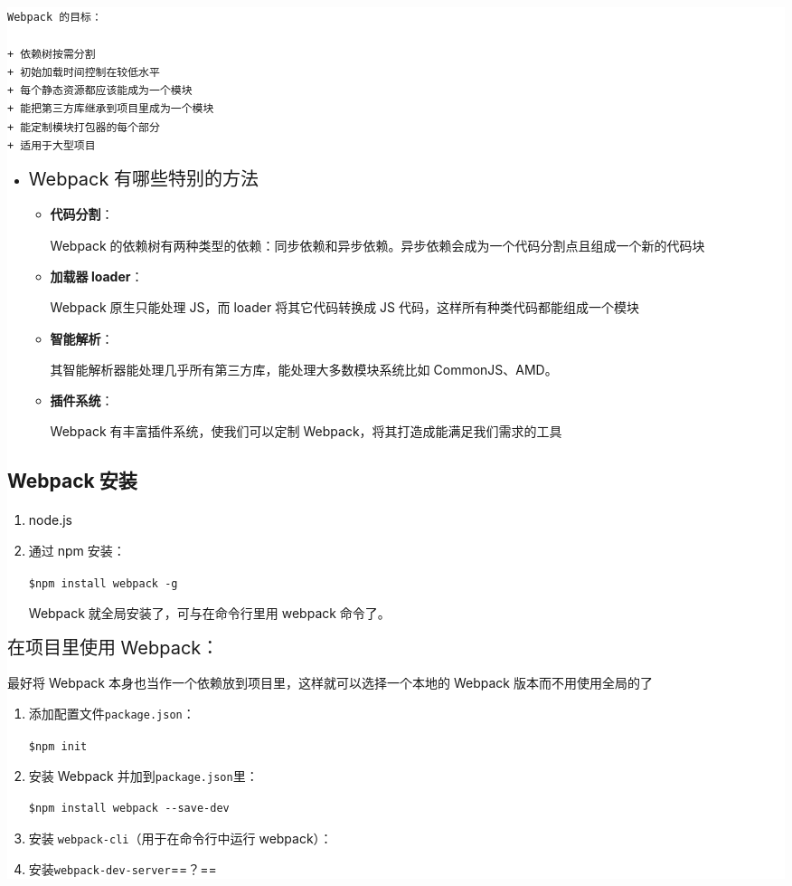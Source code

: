     Webpack 的目标：

    + 依赖树按需分割
    + 初始加载时间控制在较低水平
    + 每个静态资源都应该能成为一个模块
    + 能把第三方库继承到项目里成为一个模块
    + 能定制模块打包器的每个部分
    + 适用于大型项目

+ <span style="font-size:20px">Webpack 有哪些特别的方法</span>

    + **代码分割**：

        Webpack 的依赖树有两种类型的依赖：同步依赖和异步依赖。异步依赖会成为一个代码分割点且组成一个新的代码块

    + **加载器 loader**：

        Webpack 原生只能处理 JS，而 loader 将其它代码转换成 JS 代码，这样所有种类代码都能组成一个模块

    + **智能解析**：

        其智能解析器能处理几乎所有第三方库，能处理大多数模块系统比如 CommonJS、AMD。

    + **插件系统**：

        Webpack 有丰富插件系统，使我们可以定制 Webpack，将其打造成能满足我们需求的工具



## Webpack 安装

1. node.js

2. 通过 npm 安装：

    ```
    $npm install webpack -g
    ```

    Webpack 就全局安装了，可与在命令行里用 webpack 命令了。



<span style="font-size:20px">在项目里使用 Webpack：</span>

最好将 Webpack 本身也当作一个依赖放到项目里，这样就可以选择一个本地的 Webpack 版本而不用使用全局的了

1. 添加配置文件`package.json`：

    ```
    $npm init
    ```

2. 安装 Webpack 并加到`package.json`里：

    ```
    $npm install webpack --save-dev
    ```
    
3. 安装 `webpack-cli`（用于在命令行中运行 webpack）：

4. 安装`webpack-dev-server`==？==
